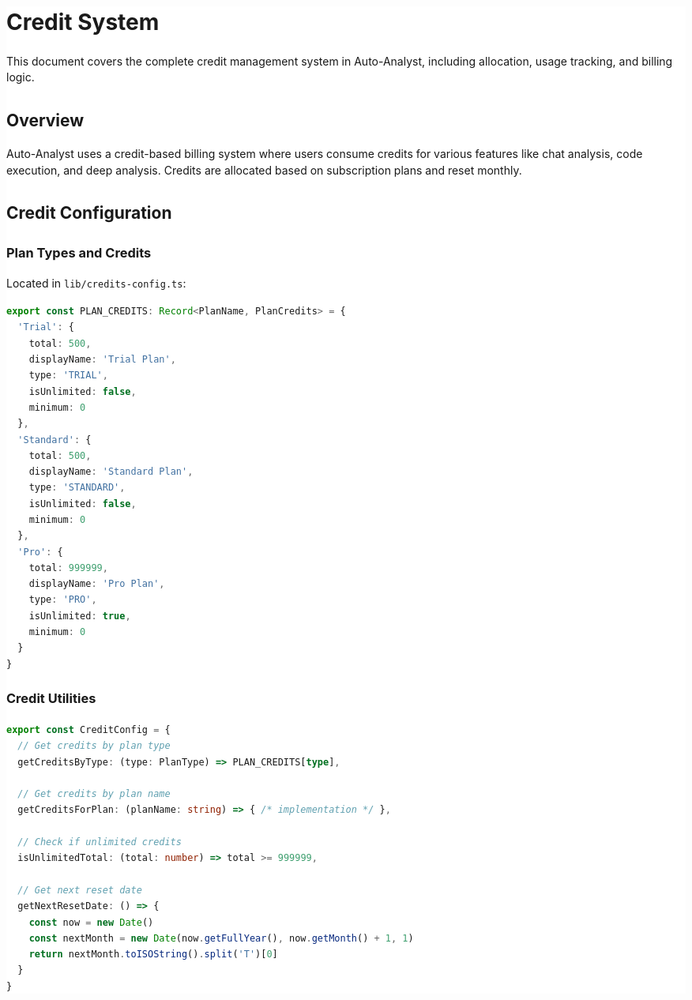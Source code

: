 # Credit System

This document covers the complete credit management system in Auto-Analyst, including allocation, usage tracking, and billing logic.

## Overview

Auto-Analyst uses a credit-based billing system where users consume credits for various features like chat analysis, code execution, and deep analysis. Credits are allocated based on subscription plans and reset monthly.

## Credit Configuration

### Plan Types and Credits

Located in `lib/credits-config.ts`:

```typescript
export const PLAN_CREDITS: Record<PlanName, PlanCredits> = {
  'Trial': {
    total: 500,
    displayName: 'Trial Plan',
    type: 'TRIAL',
    isUnlimited: false,
    minimum: 0
  },
  'Standard': {
    total: 500,
    displayName: 'Standard Plan', 
    type: 'STANDARD',
    isUnlimited: false,
    minimum: 0
  },
  'Pro': {
    total: 999999,
    displayName: 'Pro Plan',
    type: 'PRO',
    isUnlimited: true,
    minimum: 0
  }
}
```

### Credit Utilities

```typescript
export const CreditConfig = {
  // Get credits by plan type
  getCreditsByType: (type: PlanType) => PLAN_CREDITS[type],
  
  // Get credits by plan name
  getCreditsForPlan: (planName: string) => { /* implementation */ },
  
  // Check if unlimited credits
  isUnlimitedTotal: (total: number) => total >= 999999,
  
  // Get next reset date
  getNextResetDate: () => {
    const now = new Date()
    const nextMonth = new Date(now.getFullYear(), now.getMonth() + 1, 1)
    return nextMonth.toISOString().split('T')[0]
  }
}
```